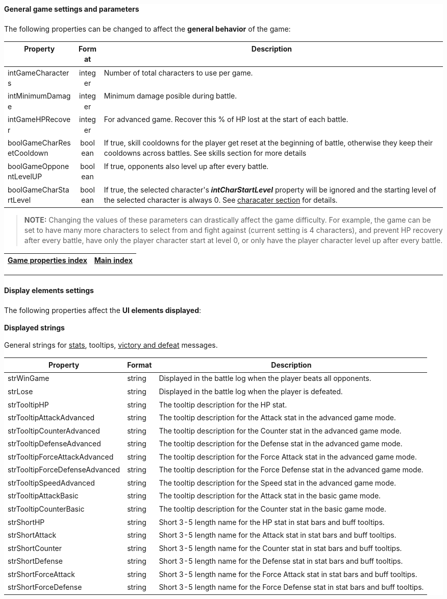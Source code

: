 #### General game settings and parameters

The following properties can be changed to affect the **general behavior** of the game:

| **Property** | **Format** | **Description** |
| --- | :---: | --- |
| intGameCharacters | integer | Number of total characters to use per game. |
| intMinimumDamage | integer | Minimum damage posible during battle. |
| intGameHPRecover | integer | For advanced game. Recover this % of HP lost at the start of each battle. |
| boolGameCharResetCooldown | boolean | If true, skill cooldowns for the player get reset at the beginning of battle, otherwise they keep their cooldowns across battles. See skills section for more details |
| boolGameOpponentLevelUP | boolean | If true, opponents also level up after every battle. |
| boolGameCharStartLevel | boolean | If true, the selected character's **_intCharStartLevel_** property will be ignored and the starting level of the selected character is always 0. See [characater section](#characters-collection) for details. |

>**NOTE:** Changing the values of these parameters can drastically affect the game difficulty. For example, the game can be set to have many more characters to select from and fight against (current setting is 4 characters), and prevent HP recovery after every battle, have only the player character start at level 0, or only have the player character level up after every battle.

| [Game properties index](#game-flow-and-properties) | [Main index](#contents) |
| :---: | :---: |

_____________________________________________

#### Display elements settings

The following properties affect the **UI elements displayed**:

**Displayed strings**

General strings for [stats](#character-stat-properties), tooltips, [victory and defeat](#victory-or-defeat-phase) messages.

| **Property** | **Format** | **Description** |
| --- | --- | --- |
| strWinGame | string | Displayed in the battle log when the player beats all opponents. |
| strLose | string | Displayed in the battle log when the player is defeated. |
| strTooltipHP | string | The tooltip description for the HP stat. |
| strTooltipAttackAdvanced | string | The tooltip description for the Attack stat in the advanced game mode. |
| strTooltipCounterAdvanced | string | The tooltip description for the Counter stat in the advanced game mode. |
| strTooltipDefenseAdvanced | string | The tooltip description for the Defense stat in the advanced game mode. |
| strTooltipForceAttackAdvanced | string | The tooltip description for the Force Attack stat in the advanced game mode. |
| strTooltipForceDefenseAdvanced | string | The tooltip description for the Force Defense stat in the advanced game mode. |
| strTooltipSpeedAdvanced | string | The tooltip description for the Speed stat in the advanced game mode. |
| strTooltipAttackBasic | string | The tooltip description for the Attack stat in the basic game mode. |
| strTooltipCounterBasic | string | The tooltip description for the Counter stat in the basic game mode. |
| strShortHP | string | Short 3-5 length name for the HP stat in stat bars and buff tooltips. |
| strShortAttack | string | Short 3-5 length name for the Attack stat in stat bars and buff tooltips. |
| strShortCounter | string | Short 3-5 length name for the Counter stat in stat bars and buff tooltips. |
| strShortDefense | string | Short 3-5 length name for the Defense stat in stat bars and buff tooltips. |
| strShortForceAttack | string | Short 3-5 length name for the Force Attack stat in stat bars and buff tooltips. |
| strShortForceDefense | string | Short 3-5 length name for the Force Defense stat in stat bars and buff tooltips. |